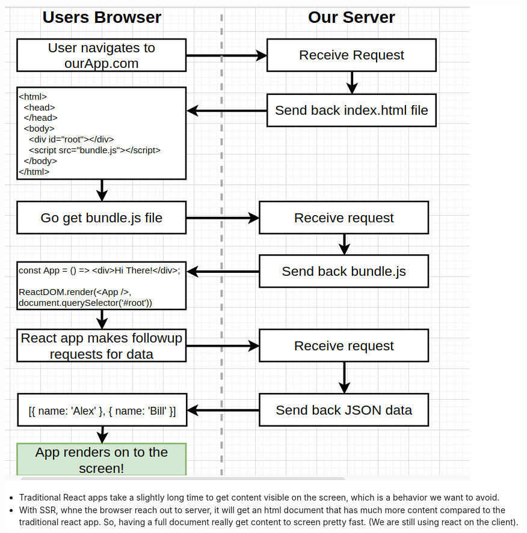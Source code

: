   ![traditionl](../images/typical-react.png)

  - Traditional React apps take a slightly long time to get content visible on the screen, which is a behavior we want to avoid.
  - With SSR, whne the browser reach out to server, it will get an html document that has much more content compared to the traditional react app. So, having a full document really get content to screen pretty fast. (We are still using react on the client).
